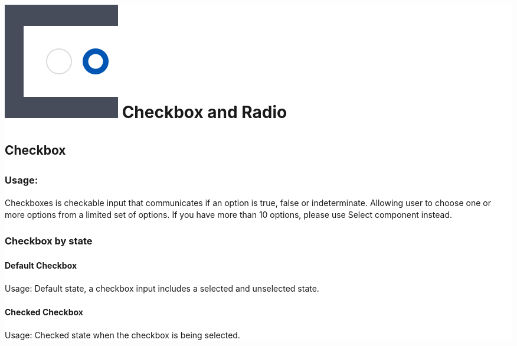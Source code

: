 <script setup>
  import Radio from '../../components/radio/Radio.vue'
  import Checkbox from '../../components/checkbox/Checkbox.vue'
  import Caption from '../../components/caption/Caption.vue'
  import Card from '../../components/card/Card.vue'
  import IconBee from '@carbon/icons-vue/lib/bee/20'
  import IconCheck from '@carbon/icons-vue/lib/checkmark--outline/20'
  import { ref, computed } from "vue-demi"

  const value  = ref(false)
  const value2 = ref(true)
  const indeterminate = ref(true)
  const selected = ref([])
  const color = ref('#0065D1')
  const image = ref('image 01')
</script>

# ![badge](/assets/images/img-guide-radio-and-checkbox.svg) Checkbox and Radio

## Checkbox

### Usage:
Checkboxes is checkable input that communicates if an option is true, false or indeterminate. Allowing user to choose one or more options from a limited set of options. If you have more than 10 options, please use Select component instead.

### Checkbox by state

#### Default Checkbox
<div class="py-4">
  <Checkbox v-model="value" />
</div>
<Caption class="!text-subtle">Usage: Default state, a checkbox input includes a selected and unselected state.</Caption>

#### Checked Checkbox
<div class="py-4">
  <Checkbox v-model="value2" />
</div>
<Caption class="!text-subtle">Usage: Checked state when the checkbox is being selected.</Caption>
